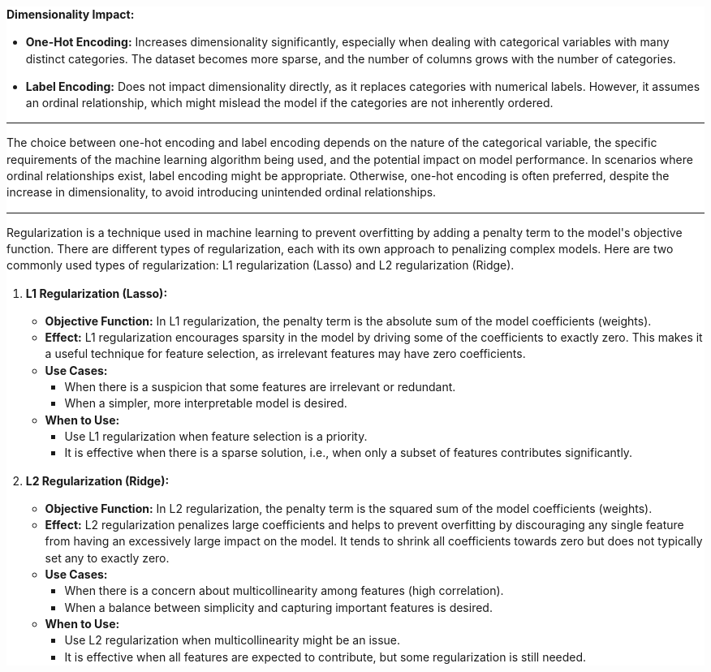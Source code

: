 **Dimensionality Impact:**

- **One-Hot Encoding:** Increases dimensionality significantly, especially when dealing with categorical variables with many distinct categories. The dataset becomes more sparse, and the number of columns grows with the number of categories.

- **Label Encoding:** Does not impact dimensionality directly, as it replaces categories with numerical labels. However, it assumes an ordinal relationship, which might mislead the model if the categories are not inherently ordered.

---


The choice between one-hot encoding and label encoding depends on the nature of the categorical variable, the specific requirements of the machine learning algorithm being used, and the potential impact on model performance. In scenarios where ordinal relationships exist, label encoding might be appropriate. Otherwise, one-hot encoding is often preferred, despite the increase in dimensionality, to avoid introducing unintended ordinal relationships.




--- 

Regularization is a technique used in machine learning to prevent overfitting by adding a penalty term to the model's objective function. There are different types of regularization, each with its own approach to penalizing complex models. Here are two commonly used types of regularization: L1 regularization (Lasso) and L2 regularization (Ridge).

1. **L1 Regularization (Lasso):**
   - **Objective Function:** In L1 regularization, the penalty term is the absolute sum of the model coefficients (weights).
   - **Effect:** L1 regularization encourages sparsity in the model by driving some of the coefficients to exactly zero. This makes it a useful technique for feature selection, as irrelevant features may have zero coefficients.
   - **Use Cases:**
      - When there is a suspicion that some features are irrelevant or redundant.
      - When a simpler, more interpretable model is desired.
   - **When to Use:**
      - Use L1 regularization when feature selection is a priority.
      - It is effective when there is a sparse solution, i.e., when only a subset of features contributes significantly.

2. **L2 Regularization (Ridge):**
   - **Objective Function:** In L2 regularization, the penalty term is the squared sum of the model coefficients (weights).
   - **Effect:** L2 regularization penalizes large coefficients and helps to prevent overfitting by discouraging any single feature from having an excessively large impact on the model. It tends to shrink all coefficients towards zero but does not typically set any to exactly zero.
   - **Use Cases:**
      - When there is a concern about multicollinearity among features (high correlation).
      - When a balance between simplicity and capturing important features is desired.
   - **When to Use:**
      - Use L2 regularization when multicollinearity might be an issue.
      - It is effective when all features are expected to contribute, but some regularization is still needed.
